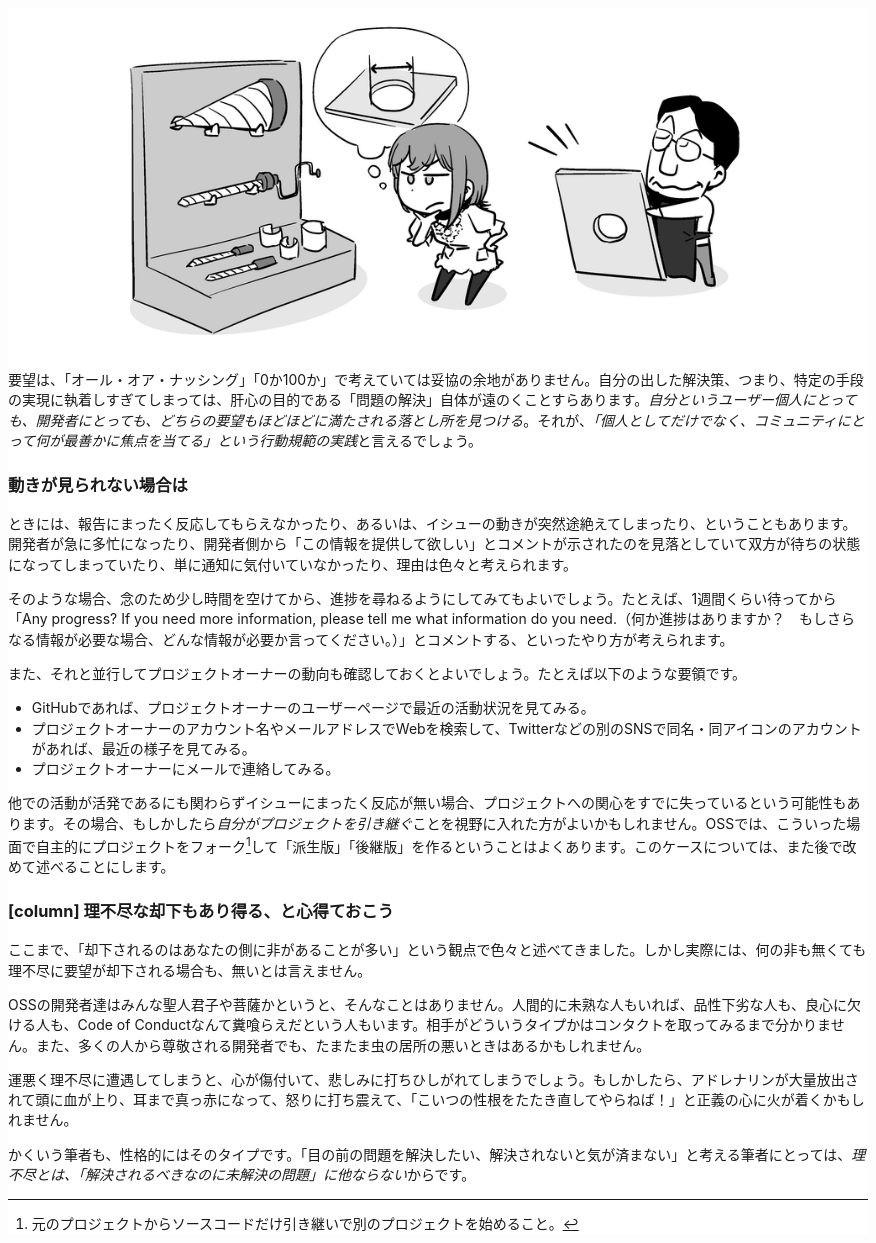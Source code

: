 ![板に穴を空ける道具より、穴開きの板を用意した方が適切かもしれない](images/do-not-intimidate-hole.png)

要望は、「オール・オア・ナッシング」「0か100か」で考えていては妥協の余地がありません。自分の出した解決策、つまり、特定の手段の実現に執着しすぎてしまっては、肝心の目的である「問題の解決」自体が遠のくことすらあります。*自分というユーザー個人にとっても、開発者にとっても、どちらの要望もほどほどに満たされる落とし所を見つける*。それが、*「個人としてだけでなく、コミュニティにとって何が最善かに焦点を当てる」という行動規範の実践*と言えるでしょう。

### 動きが見られない場合は

ときには、報告にまったく反応してもらえなかったり、あるいは、イシューの動きが突然途絶えてしまったり、ということもあります。開発者が急に多忙になったり、開発者側から「この情報を提供して欲しい」とコメントが示されたのを見落としていて双方が待ちの状態になってしまっていたり、単に通知に気付いていなかったり、理由は色々と考えられます。

そのような場合、念のため少し時間を空けてから、進捗を尋ねるようにしてみてもよいでしょう。たとえば、1週間くらい待ってから「Any progress? If you need more information, please tell me what information do you need.（何か進捗はありますか？　もしさらなる情報が必要な場合、どんな情報が必要か言ってください。）」とコメントする、といったやり方が考えられます。

また、それと並行してプロジェクトオーナーの動向も確認しておくとよいでしょう。たとえば以下のような要領です。

* GitHubであれば、プロジェクトオーナーのユーザーページで最近の活動状況を見てみる。
* プロジェクトオーナーのアカウント名やメールアドレスでWebを検索して、Twitterなどの別のSNSで同名・同アイコンのアカウントがあれば、最近の様子を見てみる。
* プロジェクトオーナーにメールで連絡してみる。

他での活動が活発であるにも関わらずイシューにまったく反応が無い場合、プロジェクトへの関心をすでに失っているという可能性もあります。その場合、もしかしたら*自分がプロジェクトを引き継ぐ*ことを視野に入れた方がよいかもしれません。OSSでは、こういった場面で自主的にプロジェクトをフォーク[^fork]して「派生版」「後継版」を作るということはよくあります。このケースについては、また後で改めて述べることにします。

[^fork]: 元のプロジェクトからソースコードだけ引き継いで別のプロジェクトを始めること。

### [column] 理不尽な却下もあり得る、と心得ておこう

ここまで、「却下されるのはあなたの側に非があることが多い」という観点で色々と述べてきました。しかし実際には、何の非も無くても理不尽に要望が却下される場合も、無いとは言えません。

OSSの開発者達はみんな聖人君子や菩薩かというと、そんなことはありません。人間的に未熟な人もいれば、品性下劣な人も、良心に欠ける人も、Code of Conductなんて糞喰らえだという人もいます。相手がどういうタイプかはコンタクトを取ってみるまで分かりません。また、多くの人から尊敬される開発者でも、たまたま虫の居所の悪いときはあるかもしれません。

運悪く理不尽に遭遇してしまうと、心が傷付いて、悲しみに打ちひしがれてしまうでしょう。もしかしたら、アドレナリンが大量放出されて頭に血が上り、耳まで真っ赤になって、怒りに打ち震えて、「こいつの性根をたたき直してやらねば！」と正義の心に火が着くかもしれません。

かくいう筆者も、性格的にはそのタイプです。「目の前の問題を解決したい、解決されないと気が済まない」と考える筆者にとっては、*理不尽とは、「解決されるべきなのに未解決の問題」に他ならない*からです。


[^too-many-unclear-issues]: 実際、筆者は使える時間のかなりの部分を曖昧な内容の報告の動作確認や原因調査に費やしています……
[^helpful]: これは妄想ではなく、筆者がホストするプロジェクトにおいて、協力者の方からの相談を受けながら作業を進めてもらった際の体験からも言えることです。また、仮に「失敗」に終わったとしても、「そのアプローチではうまく行かない」という知見を開発者は低コストで得られた（コントリビューターの人がそのコストを負担してくれた）と言えますので、その労力は無駄にはなりません。
[^popup-block]: Webページから開かれる別ウィンドウを抑止したり、代わりにタブで開いたりする機能。
[^tab-thumbnail]: ページの内容を画像で縮小表示する機能。
[^impressed]: 原文では「it definitely gives the impression that～」となっています。
[^restricted-issue]: 原子力発電所の設置の可否のような難しい問題の議論にはあまり人が参加せず、自転車置き場を設置するかどうかのような身近で些細な問題の議論にはなぜか人が集まってきて加熱するという、いわゆる「自転車置き場の議論」を避けるために、OSSのイシュートラッカーではこのような措置が執られることがあります。
[^not-only-reporter]: 要望を出す側の人だけの話ではなく、プロジェクトオーナーでも同様です。プロジェクトオーナーが理不尽を押し通そうとすれば、「暴君」と見なされて人離れを招きますし、プロジェクトがフォークするきっかけにもなります。
[^honorific-in-english]: 日本語の敬語表現は、自分を下げる「謙譲語」や相手を上げる「尊敬語」のように上下関係がベースになります。これに対し、英語では一般的に「自分と相手の時間的・物理的な距離を近く取るか遠く取るか」で、敬語に相当する敬意を表現するそうです。そのため、現在形の「Can you call me?（電話してもらえますか？）」「Will you help me?（助けてもらえますか？）」「You shall do it.（あなたはそれをすべきだ）」といった書き方は不躾な言い方で、過去形の「Could you call me?」「Would you help me?」「You should do it.」の方が丁寧な言い方ということになります。「よろしいでしょうか？（現在形）」より「よろしかったでしょうか？（過去形）」の方をより丁寧と見なす日本語の比較的新しい表現も、これによく似ています。
[^honorific-less-important]: 技術の文脈という前提があるため、よほど意味をなさない滅茶苦茶な英語だったり、意味が全く変わってしまう書き方になっていたりでもしない限りは、それなりに意味が通じるからです。筆者自身がフィードバックを受け取るときにも、英語に不慣れな人が書くたどたどしい文章に接していて困ることはあまりありません。